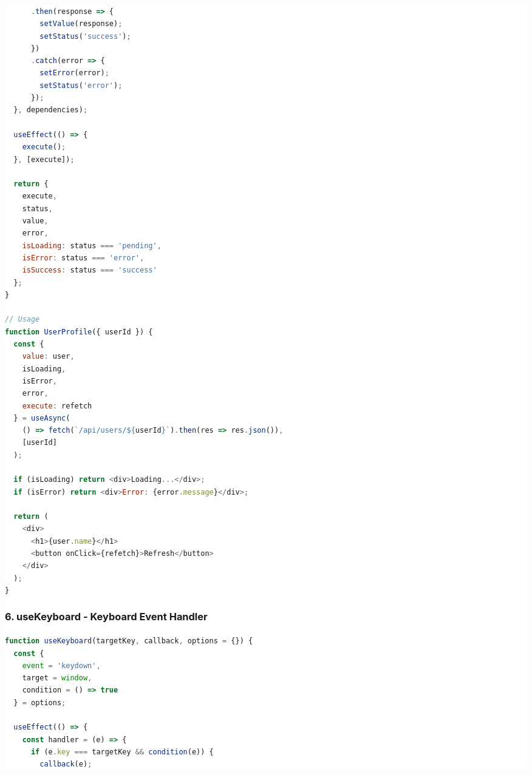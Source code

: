 ```javascript
      .then(response => {
        setValue(response);
        setStatus('success');
      })
      .catch(error => {
        setError(error);
        setStatus('error');
      });
  }, dependencies);

  useEffect(() => {
    execute();
  }, [execute]);

  return {
    execute,
    status,
    value,
    error,
    isLoading: status === 'pending',
    isError: status === 'error',
    isSuccess: status === 'success'
  };
}

// Usage
function UserProfile({ userId }) {
  const {
    value: user,
    isLoading,
    isError,
    error,
    execute: refetch
  } = useAsync(
    () => fetch(`/api/users/${userId}`).then(res => res.json()),
    [userId]
  );

  if (isLoading) return <div>Loading...</div>;
  if (isError) return <div>Error: {error.message}</div>;

  return (
    <div>
      <h1>{user.name}</h1>
      <button onClick={refetch}>Refresh</button>
    </div>
  );
}
```

### 6. useKeyboard - Keyboard Event Handler
```javascript
function useKeyboard(targetKey, callback, options = {}) {
  const { 
    event = 'keydown',
    target = window,
    condition = () => true 
  } = options;

  useEffect(() => {
    const handler = (e) => {
      if (e.key === targetKey && condition(e)) {
        callback(e);
```